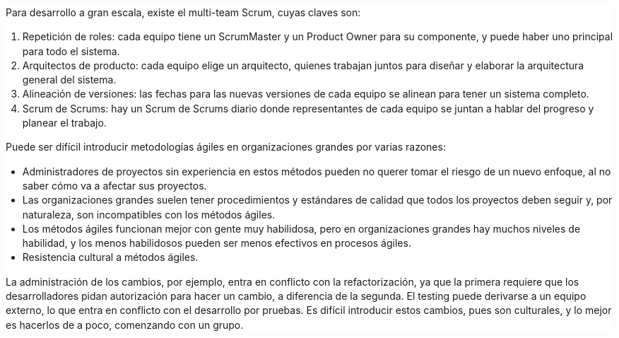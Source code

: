 Para desarrollo a gran escala, existe el multi-team Scrum, cuyas claves son:
1. Repetición de roles: cada equipo tiene un ScrumMaster y un Product Owner para su componente, y puede haber uno principal para todo el sistema.
2. Arquitectos de producto: cada equipo elige un arquitecto, quienes trabajan juntos para diseñar y elaborar la arquitectura general del sistema.
3. Alineación de versiones: las fechas para las nuevas versiones de cada equipo se alinean para tener un sistema completo.
4. Scrum de Scrums: hay un Scrum de Scrums diario donde representantes de cada equipo se juntan a hablar del progreso y planear el trabajo.

Puede ser difícil introducir metodologías ágiles en organizaciones grandes por varias razones: 
- Administradores de proyectos sin experiencia en estos métodos pueden no querer tomar el riesgo de un nuevo enfoque, al no saber cómo va a afectar sus proyectos.
- Las organizaciones grandes suelen tener procedimientos y estándares de calidad que todos los proyectos deben seguir y, por naturaleza, son incompatibles con los métodos ágiles.
- Los métodos ágiles funcionan mejor con gente muy habilidosa, pero en organizaciones grandes hay muchos niveles de habilidad, y los menos habilidosos pueden ser menos efectivos en procesos ágiles.
- Resistencia cultural a métodos ágiles.

La administración de los cambios, por ejemplo, entra en conflicto con la refactorización, ya que la primera requiere que los desarrolladores pidan autorización para hacer un cambio, a diferencia de la segunda. El testing puede derivarse a un equipo externo, lo que entra en conflicto con el desarrollo por pruebas. Es difícil introducir estos cambios, pues son culturales, y lo mejor es hacerlos de a poco, comenzando con un grupo.

